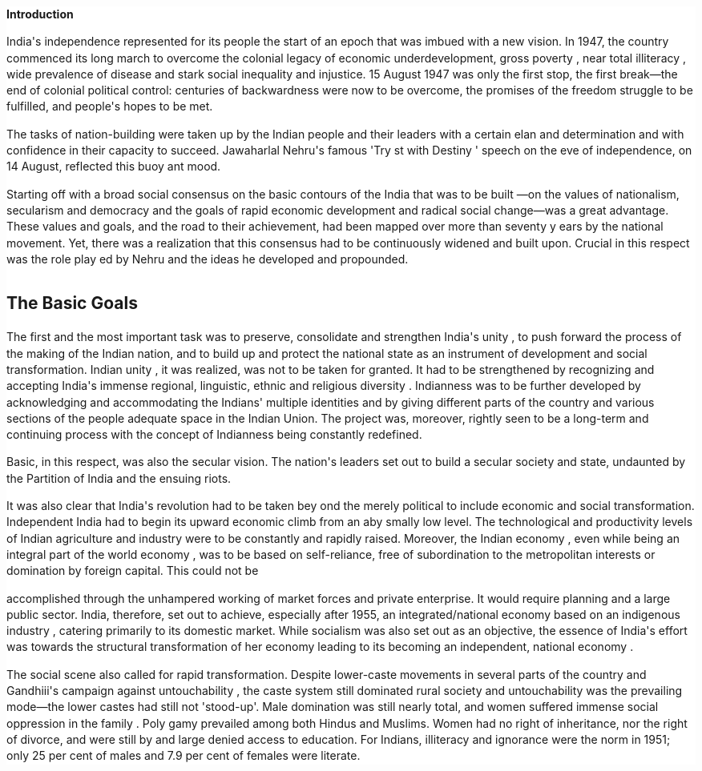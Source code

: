 **Introduction**

India's independence represented for its people the start of an epoch that was imbued with a new vision. In 1947, the country commenced its long march to overcome the colonial legacy of economic underdevelopment, gross poverty , near total illiteracy , wide prevalence of disease and stark social inequality and injustice. 15 August 1947 was only the first stop, the first break—the end of colonial political control: centuries of backwardness were now to be overcome, the promises of the freedom struggle to be fulfilled, and people's hopes to be met.

The tasks of nation-building were taken up by the Indian people and their leaders with a certain elan and determination and with confidence in their capacity to succeed. Jawaharlal Nehru's famous 'Try st with Destiny ' speech on the eve of independence, on 14 August, reflected this buoy ant mood.

Starting off with a broad social consensus on the basic contours of the India that was to be built —on the values of nationalism, secularism and democracy and the goals of rapid economic development and radical social change—was a great advantage. These values and goals, and the road to their achievement, had been mapped over more than seventy y ears by the national movement. Yet, there was a realization that this consensus had to be continuously widened and built upon. Crucial in this respect was the role play ed by Nehru and the ideas he developed and propounded.

## **The Basic Goals**

The first and the most important task was to preserve, consolidate and strengthen India's unity , to push forward the process of the making of the Indian nation, and to build up and protect the national state as an instrument of development and social transformation. Indian unity , it was realized, was not to be taken for granted. It had to be strengthened by recognizing and accepting India's immense regional, linguistic, ethnic and religious diversity . Indianness was to be further developed by acknowledging and accommodating the Indians' multiple identities and by giving different parts of the country and various sections of the people adequate space in the Indian Union. The project was, moreover, rightly seen to be a long-term and continuing process with the concept of Indianness being constantly redefined.

Basic, in this respect, was also the secular vision. The nation's leaders set out to build a secular society and state, undaunted by the Partition of India and the ensuing riots.

It was also clear that India's revolution had to be taken bey ond the merely political to include economic and social transformation. Independent India had to begin its upward economic climb from an aby smally low level. The technological and productivity levels of Indian agriculture and industry were to be constantly and rapidly raised. Moreover, the Indian economy , even while being an integral part of the world economy , was to be based on self-reliance, free of subordination to the metropolitan interests or domination by foreign capital. This could not be

accomplished through the unhampered working of market forces and private enterprise. It would require planning and a large public sector. India, therefore, set out to achieve, especially after 1955, an integrated/national economy based on an indigenous industry , catering primarily to its domestic market. While socialism was also set out as an objective, the essence of India's effort was towards the structural transformation of her economy leading to its becoming an independent, national economy .

The social scene also called for rapid transformation. Despite lower-caste movements in several parts of the country and Gandhiii's campaign against untouchability , the caste system still dominated rural society and untouchability was the prevailing mode—the lower castes had still not 'stood-up'. Male domination was still nearly total, and women suffered immense social oppression in the family . Poly gamy prevailed among both Hindus and Muslims. Women had no right of inheritance, nor the right of divorce, and were still by and large denied access to education. For Indians, illiteracy and ignorance were the norm in 1951; only 25 per cent of males and 7.9 per cent of females were literate.
